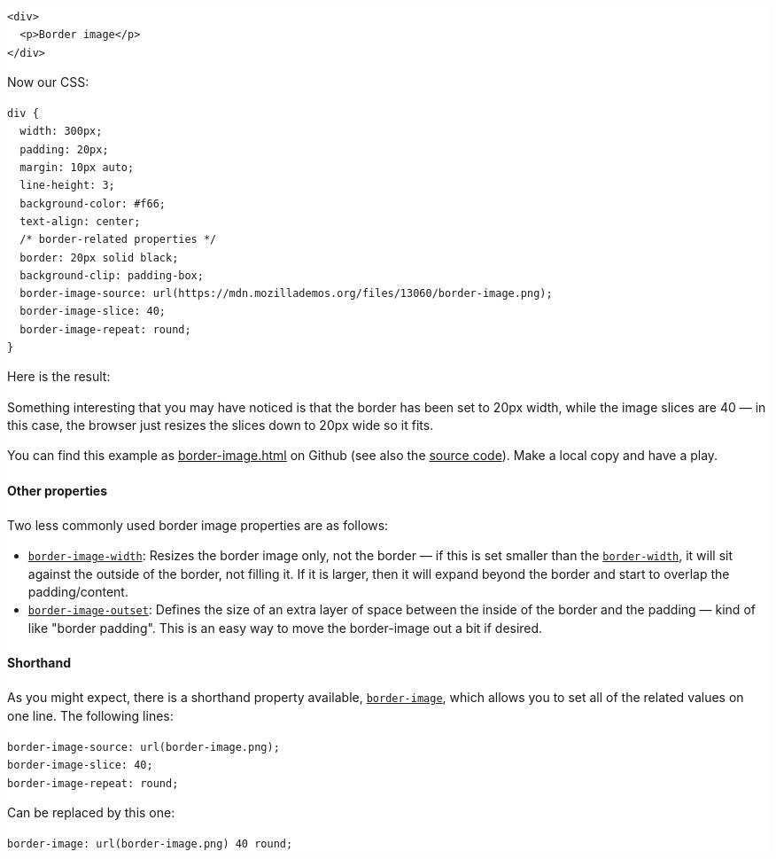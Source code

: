 ```text
<div>
  <p>Border image</p>
</div>
```

Now our CSS:

```text
div {
  width: 300px;
  padding: 20px;
  margin: 10px auto;
  line-height: 3;
  background-color: #f66;
  text-align: center;
  /* border-related properties */
  border: 20px solid black;
  background-clip: padding-box;
  border-image-source: url(https://mdn.mozillademos.org/files/13060/border-image.png);
  border-image-slice: 40;
  border-image-repeat: round;
}
```

Here is the result:

Something interesting that you may have noticed is that the border has been set to 20px width, while the image slices are 40 — in this case, the browser just resizes the slices down to 20px wide so it fits.

You can find this example as [border-image.html](http://mdn.github.io/learning-area/css/styling-boxes/borders/border-image.html) on Github \(see also the [source code](https://github.com/mdn/learning-area/blob/master/css/styling-boxes/borders/border-image.html)\). Make a local copy and have a play.

#### Other properties

Two less commonly used border image properties are as follows:

* [`border-image-width`](https://developer.mozilla.org/en-US/docs/Web/CSS/border-image-width): Resizes the border image only, not the border — if this is set smaller than the [`border-width`](https://developer.mozilla.org/en-US/docs/Web/CSS/border-width), it will sit against the outside of the border, not filling it. If it is larger, then it will expand beyond the border and start to overlap the padding/content.
* [`border-image-outset`](https://developer.mozilla.org/en-US/docs/Web/CSS/border-image-outset): Defines the size of an extra layer of space between the inside of the border and the padding — kind of like "border padding". This is an easy way to move the border-image out a bit if desired.

#### Shorthand

As you might expect, there is a shorthand property available, [`border-image`](https://developer.mozilla.org/en-US/docs/Web/CSS/border-image), which allows you to set all of the related values on one line. The following lines:

```text
border-image-source: url(border-image.png);
border-image-slice: 40;
border-image-repeat: round;
```

Can be replaced by this one:

```text
border-image: url(border-image.png) 40 round;
```

